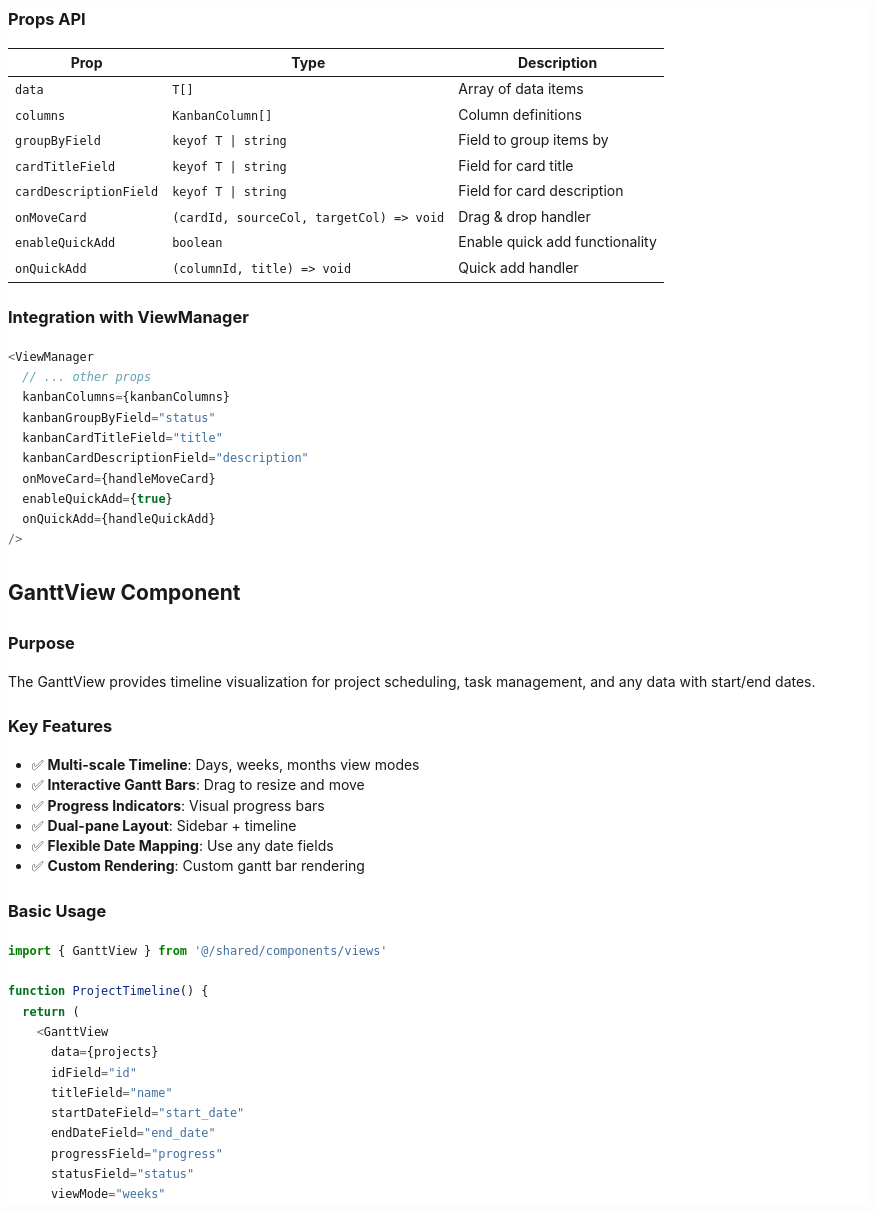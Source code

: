 ### Props API

| Prop | Type | Description |
|------|------|-------------|
| `data` | `T[]` | Array of data items |
| `columns` | `KanbanColumn[]` | Column definitions |
| `groupByField` | `keyof T \| string` | Field to group items by |
| `cardTitleField` | `keyof T \| string` | Field for card title |
| `cardDescriptionField` | `keyof T \| string` | Field for card description |
| `onMoveCard` | `(cardId, sourceCol, targetCol) => void` | Drag & drop handler |
| `enableQuickAdd` | `boolean` | Enable quick add functionality |
| `onQuickAdd` | `(columnId, title) => void` | Quick add handler |

### Integration with ViewManager

```typescript
<ViewManager
  // ... other props
  kanbanColumns={kanbanColumns}
  kanbanGroupByField="status"
  kanbanCardTitleField="title"
  kanbanCardDescriptionField="description"
  onMoveCard={handleMoveCard}
  enableQuickAdd={true}
  onQuickAdd={handleQuickAdd}
/>
```

## GanttView Component

### Purpose
The GanttView provides timeline visualization for project scheduling, task management, and any data with start/end dates.

### Key Features
- ✅ **Multi-scale Timeline**: Days, weeks, months view modes
- ✅ **Interactive Gantt Bars**: Drag to resize and move
- ✅ **Progress Indicators**: Visual progress bars
- ✅ **Dual-pane Layout**: Sidebar + timeline
- ✅ **Flexible Date Mapping**: Use any date fields
- ✅ **Custom Rendering**: Custom gantt bar rendering

### Basic Usage

```typescript
import { GanttView } from '@/shared/components/views'

function ProjectTimeline() {
  return (
    <GanttView
      data={projects}
      idField="id"
      titleField="name"
      startDateField="start_date"
      endDateField="end_date"
      progressField="progress"
      statusField="status"
      viewMode="weeks"
```